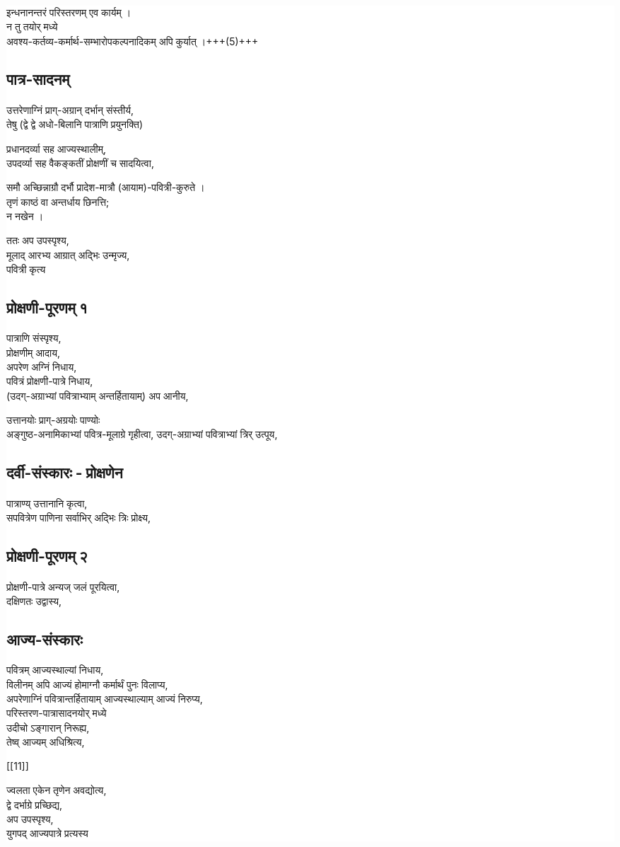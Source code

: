 इन्धनानन्तरं परिस्तरणम् एव कार्यम् ।  
न तु तयोर् मध्ये  
अवश्य-कर्तव्य-कर्मार्थ-सम्भारोपकल्पनादिकम् अपि कुर्यात् ।+++(5)+++

## पात्र-सादनम्
उत्तरेणाग्निं प्राग्-अग्रान् दर्भान् संस्तीर्य,  
तेषु (द्वे द्वे अधो-बिलानि पात्राणि प्रयुनक्ति)  

प्रधानदर्व्या सह आज्यस्थालीम्,  
उपदर्व्या सह वैकङ्कतीं प्रोक्षणीं 
च सादयित्वा, 

समौ अच्छिन्नाग्रौ दर्भौ प्रादेश-मात्रौ (आयाम)-पवित्री-कुरुते ।  
तृणं काष्ठं वा अन्तर्धाय छिनत्ति;  
न नखेन ।  

ततः अप उपस्पृश्य,  
मूलाद् आरभ्य आग्रात् अद्भिः उन्मृज्य,  
पवित्री कृत्य  

## प्रोक्षणी-पूरणम् १
पात्राणि संस्पृश्य,  
प्रोक्षणीम् आदाय,  
अपरेण अग्निं निधाय,  
पवित्रं प्रोक्षणी-पात्रे निधाय,  
(उदग्-अग्राभ्यां पवित्राभ्याम् अन्तर्हितायाम्) अप आनीय,  

उत्तानयोः प्राग्-अग्रयोः पाण्योः  
अङ्गुष्ठ-अनामिकाभ्यां पवित्र-मूलाग्रे गृहीत्वा,  उदग्-अग्राभ्यां पवित्राभ्यां त्रिर् उत्पूय,  

## दर्वी-संस्कारः - प्रोक्षणेन
पात्राण्य् उत्तानानि कृत्वा,  
सपवित्रेण पाणिना सर्वाभिर् अद्भिः त्रिः प्रोक्ष्य,  

## प्रोक्षणी-पूरणम् २
प्रोक्षणी-पात्रे अन्यज् जलं पूरयित्वा,  
दक्षिणतः उद्वास्य,  

## आज्य-संस्कारः
पवित्रम् आज्यस्थाल्यां निधाय,  
विलीनम् अपि आज्यं होमाग्नौ कर्मार्थं पुनः विलाप्य,  
अपरेणाग्निं पवित्रान्तर्हितायाम् आज्यस्थाल्याम् आज्यं निरुप्य,  
परिस्तरण-पात्रासादनयोर् मध्ये  
उदीचो ऽङ्गारान् निरूह्य,  
तेष्व् आज्यम् अधिश्रित्य, 

[[11]]

ज्वलता एकेन तृणेन अवद्योत्य,  
द्वे दर्भाग्रे प्रच्छिद्य,  
अप उपस्पृश्य,  
युगपद् आज्यपात्रे प्रत्यस्य 


[^1]: A śeṣa is one who exists solely for the purposes of another. That other is śeṣī .
[^1]: अनुगतिः = नाशः